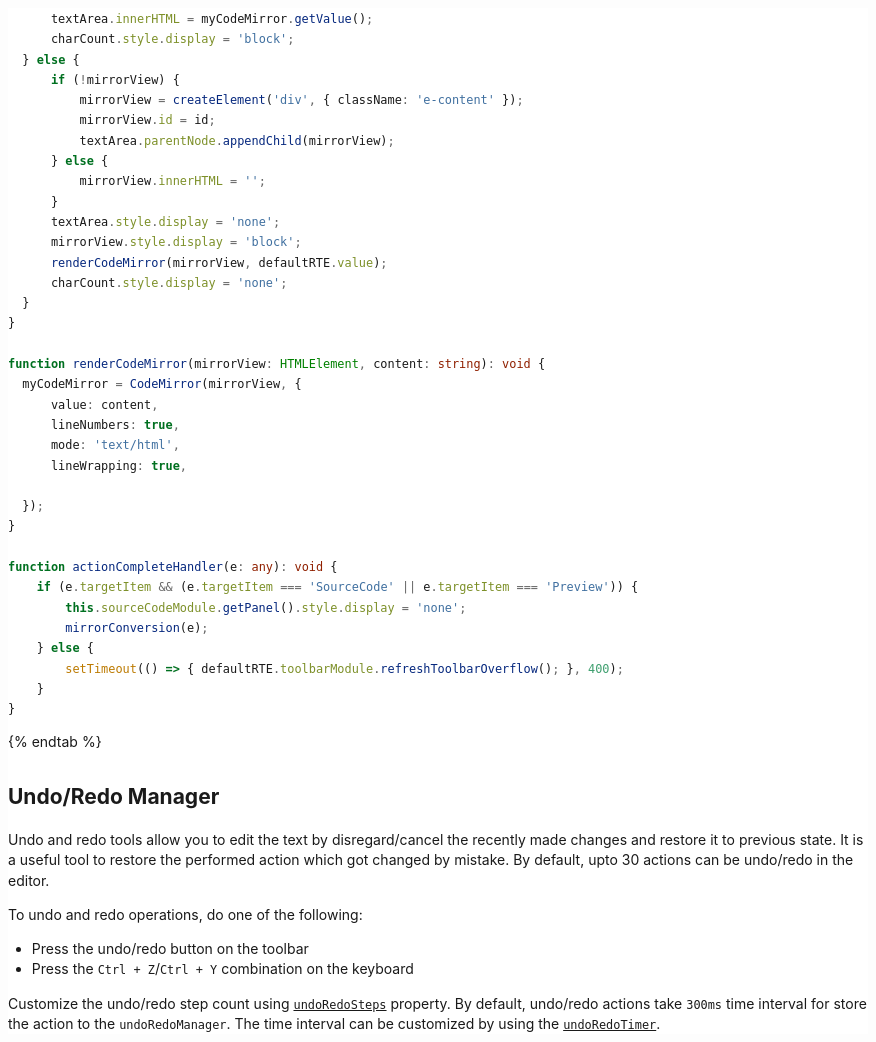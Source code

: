 ```typescript
      textArea.innerHTML = myCodeMirror.getValue();
      charCount.style.display = 'block';
  } else {
      if (!mirrorView) {
          mirrorView = createElement('div', { className: 'e-content' });
          mirrorView.id = id;
          textArea.parentNode.appendChild(mirrorView);
      } else {
          mirrorView.innerHTML = '';
      }
      textArea.style.display = 'none';
      mirrorView.style.display = 'block';
      renderCodeMirror(mirrorView, defaultRTE.value);
      charCount.style.display = 'none';
  }
}

function renderCodeMirror(mirrorView: HTMLElement, content: string): void {
  myCodeMirror = CodeMirror(mirrorView, {
      value: content,
      lineNumbers: true,
      mode: 'text/html',
      lineWrapping: true,

  });
}

function actionCompleteHandler(e: any): void {
    if (e.targetItem && (e.targetItem === 'SourceCode' || e.targetItem === 'Preview')) {
        this.sourceCodeModule.getPanel().style.display = 'none';
        mirrorConversion(e);
    } else {
        setTimeout(() => { defaultRTE.toolbarModule.refreshToolbarOverflow(); }, 400);
    }
}

```

{% endtab %}

## Undo/Redo Manager

Undo and redo tools allow you to edit the text by disregard/cancel the recently made changes and restore it to previous state. It is a useful tool to restore the performed action which got changed by mistake. By default, upto 30 actions can be undo/redo in the editor.

To undo and redo operations, do one of the following:

* Press the undo/redo button on the toolbar
* Press the `Ctrl + Z`/`Ctrl + Y` combination on the keyboard

Customize the undo/redo step count using [`undoRedoSteps`](../api/rich-text-editor/#undoredosteps) property. By default, undo/redo actions take `300ms` time interval for store the action to the `undoRedoManager`. The time interval can be customized by using the  [`undoRedoTimer`](../api/rich-text-editor/#undoredotimer).
